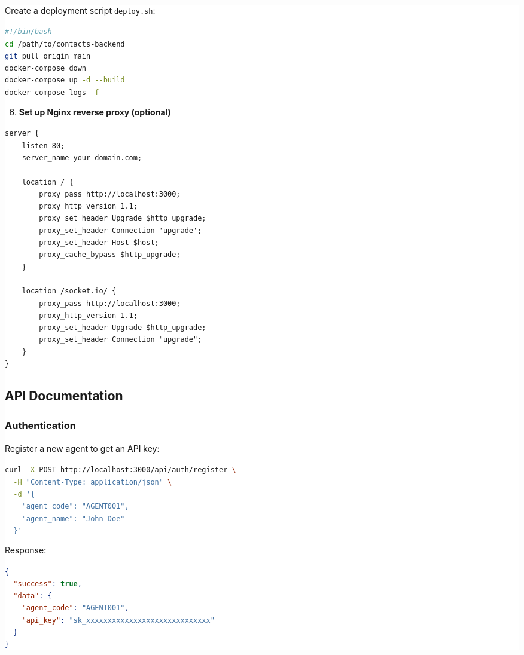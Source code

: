 Create a deployment script `deploy.sh`:

```bash
#!/bin/bash
cd /path/to/contacts-backend
git pull origin main
docker-compose down
docker-compose up -d --build
docker-compose logs -f
```

6. **Set up Nginx reverse proxy (optional)**

```nginx
server {
    listen 80;
    server_name your-domain.com;

    location / {
        proxy_pass http://localhost:3000;
        proxy_http_version 1.1;
        proxy_set_header Upgrade $http_upgrade;
        proxy_set_header Connection 'upgrade';
        proxy_set_header Host $host;
        proxy_cache_bypass $http_upgrade;
    }

    location /socket.io/ {
        proxy_pass http://localhost:3000;
        proxy_http_version 1.1;
        proxy_set_header Upgrade $http_upgrade;
        proxy_set_header Connection "upgrade";
    }
}
```

## API Documentation

### Authentication

Register a new agent to get an API key:

```bash
curl -X POST http://localhost:3000/api/auth/register \
  -H "Content-Type: application/json" \
  -d '{
    "agent_code": "AGENT001",
    "agent_name": "John Doe"
  }'
```

Response:
```json
{
  "success": true,
  "data": {
    "agent_code": "AGENT001",
    "api_key": "sk_xxxxxxxxxxxxxxxxxxxxxxxxxxxxx"
  }
}
```
